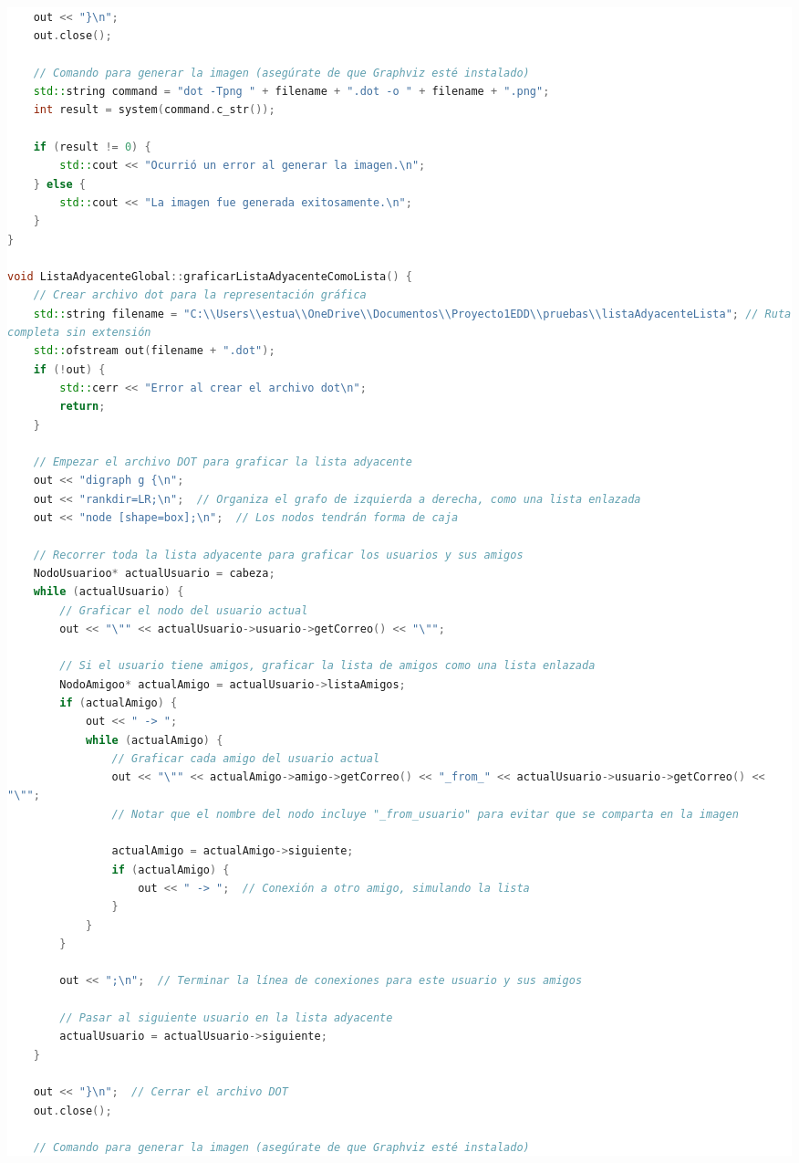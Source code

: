 ```cpp
    out << "}\n";
    out.close();

    // Comando para generar la imagen (asegúrate de que Graphviz esté instalado)
    std::string command = "dot -Tpng " + filename + ".dot -o " + filename + ".png";
    int result = system(command.c_str());

    if (result != 0) {
        std::cout << "Ocurrió un error al generar la imagen.\n";
    } else {
        std::cout << "La imagen fue generada exitosamente.\n";
    }
}

void ListaAdyacenteGlobal::graficarListaAdyacenteComoLista() {
    // Crear archivo dot para la representación gráfica
    std::string filename = "C:\\Users\\estua\\OneDrive\\Documentos\\Proyecto1EDD\\pruebas\\listaAdyacenteLista"; // Ruta completa sin extensión
    std::ofstream out(filename + ".dot");
    if (!out) {
        std::cerr << "Error al crear el archivo dot\n";
        return;
    }

    // Empezar el archivo DOT para graficar la lista adyacente
    out << "digraph g {\n";
    out << "rankdir=LR;\n";  // Organiza el grafo de izquierda a derecha, como una lista enlazada
    out << "node [shape=box];\n";  // Los nodos tendrán forma de caja

    // Recorrer toda la lista adyacente para graficar los usuarios y sus amigos
    NodoUsuarioo* actualUsuario = cabeza;
    while (actualUsuario) {
        // Graficar el nodo del usuario actual
        out << "\"" << actualUsuario->usuario->getCorreo() << "\"";

        // Si el usuario tiene amigos, graficar la lista de amigos como una lista enlazada
        NodoAmigoo* actualAmigo = actualUsuario->listaAmigos;
        if (actualAmigo) {
            out << " -> ";
            while (actualAmigo) {
                // Graficar cada amigo del usuario actual
                out << "\"" << actualAmigo->amigo->getCorreo() << "_from_" << actualUsuario->usuario->getCorreo() << "\"";
                // Notar que el nombre del nodo incluye "_from_usuario" para evitar que se comparta en la imagen

                actualAmigo = actualAmigo->siguiente;
                if (actualAmigo) {
                    out << " -> ";  // Conexión a otro amigo, simulando la lista
                }
            }
        }

        out << ";\n";  // Terminar la línea de conexiones para este usuario y sus amigos

        // Pasar al siguiente usuario en la lista adyacente
        actualUsuario = actualUsuario->siguiente;
    }

    out << "}\n";  // Cerrar el archivo DOT
    out.close();

    // Comando para generar la imagen (asegúrate de que Graphviz esté instalado)
```